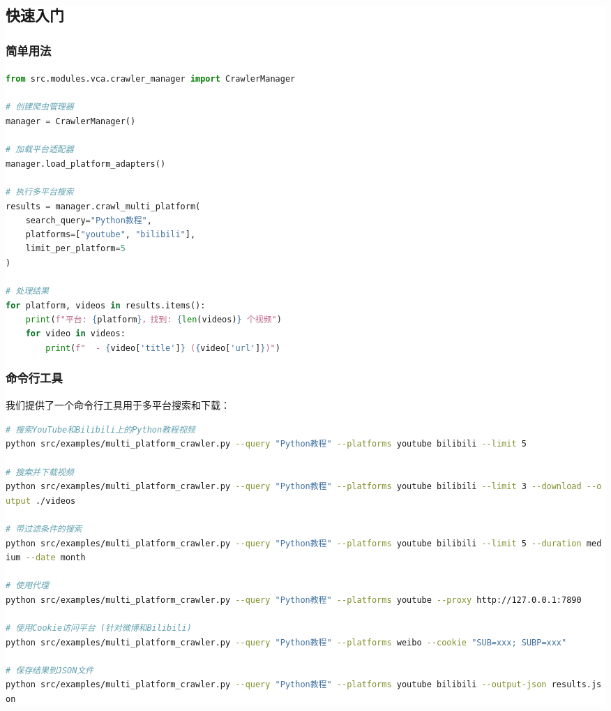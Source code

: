 ## 快速入门

### 简单用法

```python
from src.modules.vca.crawler_manager import CrawlerManager

# 创建爬虫管理器
manager = CrawlerManager()

# 加载平台适配器
manager.load_platform_adapters()

# 执行多平台搜索
results = manager.crawl_multi_platform(
    search_query="Python教程",
    platforms=["youtube", "bilibili"],
    limit_per_platform=5
)

# 处理结果
for platform, videos in results.items():
    print(f"平台: {platform}，找到: {len(videos)} 个视频")
    for video in videos:
        print(f"  - {video['title']} ({video['url']})")
```

### 命令行工具

我们提供了一个命令行工具用于多平台搜索和下载：

```bash
# 搜索YouTube和Bilibili上的Python教程视频
python src/examples/multi_platform_crawler.py --query "Python教程" --platforms youtube bilibili --limit 5

# 搜索并下载视频
python src/examples/multi_platform_crawler.py --query "Python教程" --platforms youtube bilibili --limit 3 --download --output ./videos

# 带过滤条件的搜索
python src/examples/multi_platform_crawler.py --query "Python教程" --platforms youtube bilibili --limit 5 --duration medium --date month

# 使用代理
python src/examples/multi_platform_crawler.py --query "Python教程" --platforms youtube --proxy http://127.0.0.1:7890

# 使用Cookie访问平台 (针对微博和Bilibili)
python src/examples/multi_platform_crawler.py --query "Python教程" --platforms weibo --cookie "SUB=xxx; SUBP=xxx"

# 保存结果到JSON文件
python src/examples/multi_platform_crawler.py --query "Python教程" --platforms youtube bilibili --output-json results.json
```
